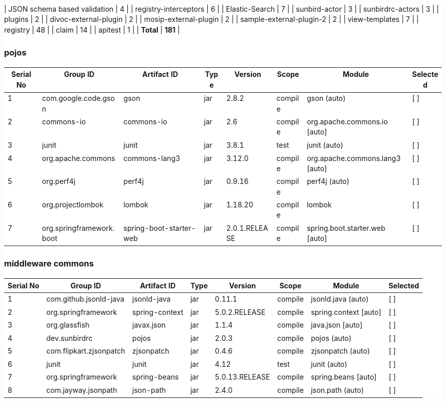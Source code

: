 | JSON schema based validation         | 4                |
| registry-interceptors                | 6                |
| Elastic-Search                       | 7                |
| sunbird-actor                        | 3                |
| sunbirdrc-actors                     | 3                |
| plugins                              | 2                |
| divoc-external-plugin                | 2                |
| mosip-external-plugin                | 2                |
| sample-external-plugin-2             | 2                |
| view-templates                       | 7                |
| registry                             | 48               |
| claim                                | 14               |
| apitest                              | 1                |
| **Total**                            | **181**          |
                                                                           

### pojos
| Serial No | Group ID                 | Artifact ID             | Type | Version       | Scope   | Module                          | Selected |
|-----------|--------------------------|-------------------------|------|---------------|---------|---------------------------------|----------|
| 1         | com.google.code.gson     | gson                    | jar  | 2.8.2         | compile | gson (auto)                     | [ ]      |
| 2         | commons-io               | commons-io              | jar  | 2.6           | compile | org.apache.commons.io [auto]    | [ ]      |
| 3         | junit                    | junit                   | jar  | 3.8.1         | test    | junit (auto)                    | [ ]      |
| 4         | org.apache.commons       | commons-lang3           | jar  | 3.12.0        | compile | org.apache.commons.lang3 [auto] | [ ]      |
| 5         | org.perf4j               | perf4j                  | jar  | 0.9.16        | compile | perf4j (auto)                   | [ ]      |
| 6         | org.projectlombok        | lombok                  | jar  | 1.18.20       | compile | lombok                          | [ ]      |
| 7         | org.springframework.boot | spring-boot-starter-web | jar  | 2.0.1.RELEASE | compile | spring.boot.starter.web [auto]  | [ ]      |

### middleware commons

| Serial No | Group ID                      | Artifact ID                   | Type  | Version        | Scope   | Module                        | Selected |
|-----------|-------------------------------|-------------------------------|-------|----------------|---------|-------------------------------|----------|
| 1         | com.github.jsonld-java        | jsonld-java                   | jar   | 0.11.1         | compile | jsonld.java (auto)            | [ ]      |
| 2         | org.springframework           | spring-context                | jar   | 5.0.2.RELEASE  | compile | spring.context [auto]         | [ ]      |
| 3         | org.glassfish                 | javax.json                    | jar   | 1.1.4          | compile | java.json [auto]              | [ ]      |
| 4         | dev.sunbirdrc                 | pojos                         | jar   | 2.0.3          | compile | pojos (auto)                  | [ ]      |
| 5         | com.flipkart.zjsonpatch       | zjsonpatch                    | jar   | 0.4.6          | compile | zjsonpatch (auto)             | [ ]      |
| 6         | junit                         | junit                         | jar   | 4.12           | test    | junit (auto)                  | [ ]      |
| 7         | org.springframework           | spring-beans                  | jar   | 5.0.13.RELEASE | compile | spring.beans [auto]           | [ ]      |
| 8         | com.jayway.jsonpath           | json-path                     | jar   | 2.4.0          | compile | json.path (auto)              | [ ]      |
